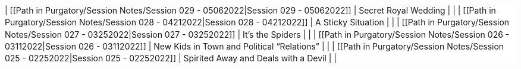 | [[Path in Purgatory/Session Notes/Session 029 - 05062022\|Session 029 - 05062022]] | Secret Royal Wedding                       |                                                                                                                                                                                                                                                                                                                                                                                                                                                                                                                                                                                                                                                                                                                                                                                                                                                                                                                         |
| [[Path in Purgatory/Session Notes/Session 028 - 04212022\|Session 028 - 04212022]] | A Sticky Situation                         |                                                                                                                                                                                                                                                                                                                                                                                                                                                                                                                                                                                                                                                                                                                                                                                                                                                                                                                         |
| [[Path in Purgatory/Session Notes/Session 027 - 03252022\|Session 027 - 03252022]] | It’s the Spiders                           |                                                                                                                                                                                                                                                                                                                                                                                                                                                                                                                                                                                                                                                                                                                                                                                                                                                                                                                         |
| [[Path in Purgatory/Session Notes/Session 026 - 03112022\|Session 026 - 03112022]] | New Kids in Town and Political “Relations” |                                                                                                                                                                                                                                                                                                                                                                                                                                                                                                                                                                                                                                                                                                                                                                                                                                                                                                                         |
| [[Path in Purgatory/Session Notes/Session 025 - 02252022\|Session 025 - 02252022]] | Spirited Away and Deals with a Devil       |                                                                                                                                                                                                                                                                                                                                                                                                                                                                                                                                                                                                                                                                                                                                                                                                                                                                                                                         |
